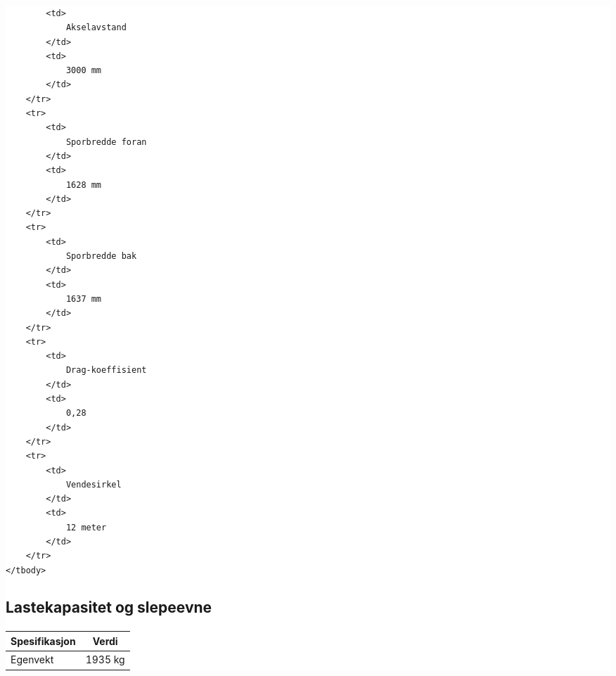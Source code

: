 			<td>
				Akselavstand
			</td>
			<td>
				3000 mm
			</td>
		</tr>
		<tr>
			<td>
				Sporbredde foran
			</td>
			<td>
				1628 mm
			</td>
		</tr>
		<tr>
			<td>
				Sporbredde bak
			</td>
			<td>
				1637 mm
			</td>
		</tr>
		<tr>
			<td>
				Drag-koeffisient
			</td>
			<td>
				0,28
			</td>
		</tr>
		<tr>
			<td>
				Vendesirkel
			</td>
			<td>
				12 meter
			</td>
		</tr>
	</tbody>
</table>

## Lastekapasitet og slepeevne

<table class="table table-striped border">
	<thead>
			<tr>
			<th>
				Spesifikasjon
			</th>
			<th>
				Verdi
			</th>
			</tr>
	</thead>
	<tbody>
		<tr>
			<td>
				Egenvekt
			</td>
			<td>
				1935 kg
			</td>